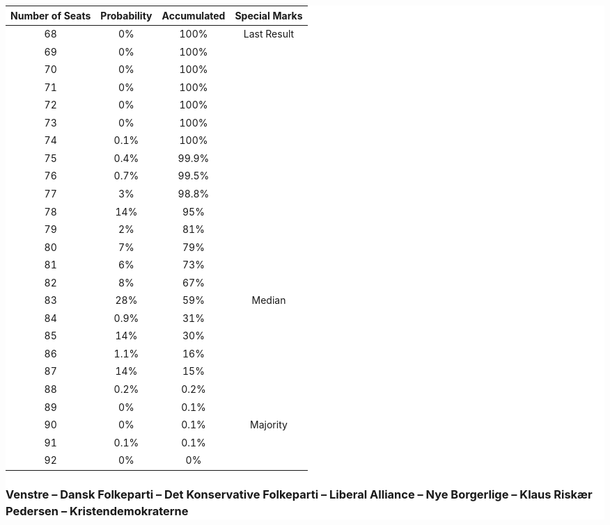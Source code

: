 | Number of Seats | Probability | Accumulated | Special Marks |
|:---------------:|:-----------:|:-----------:|:-------------:|
| 68 | 0% | 100% | Last Result |
| 69 | 0% | 100% |  |
| 70 | 0% | 100% |  |
| 71 | 0% | 100% |  |
| 72 | 0% | 100% |  |
| 73 | 0% | 100% |  |
| 74 | 0.1% | 100% |  |
| 75 | 0.4% | 99.9% |  |
| 76 | 0.7% | 99.5% |  |
| 77 | 3% | 98.8% |  |
| 78 | 14% | 95% |  |
| 79 | 2% | 81% |  |
| 80 | 7% | 79% |  |
| 81 | 6% | 73% |  |
| 82 | 8% | 67% |  |
| 83 | 28% | 59% | Median |
| 84 | 0.9% | 31% |  |
| 85 | 14% | 30% |  |
| 86 | 1.1% | 16% |  |
| 87 | 14% | 15% |  |
| 88 | 0.2% | 0.2% |  |
| 89 | 0% | 0.1% |  |
| 90 | 0% | 0.1% | Majority |
| 91 | 0.1% | 0.1% |  |
| 92 | 0% | 0% |  |

### Venstre – Dansk Folkeparti – Det Konservative Folkeparti – Liberal Alliance – Nye Borgerlige – Klaus Riskær Pedersen – Kristendemokraterne
